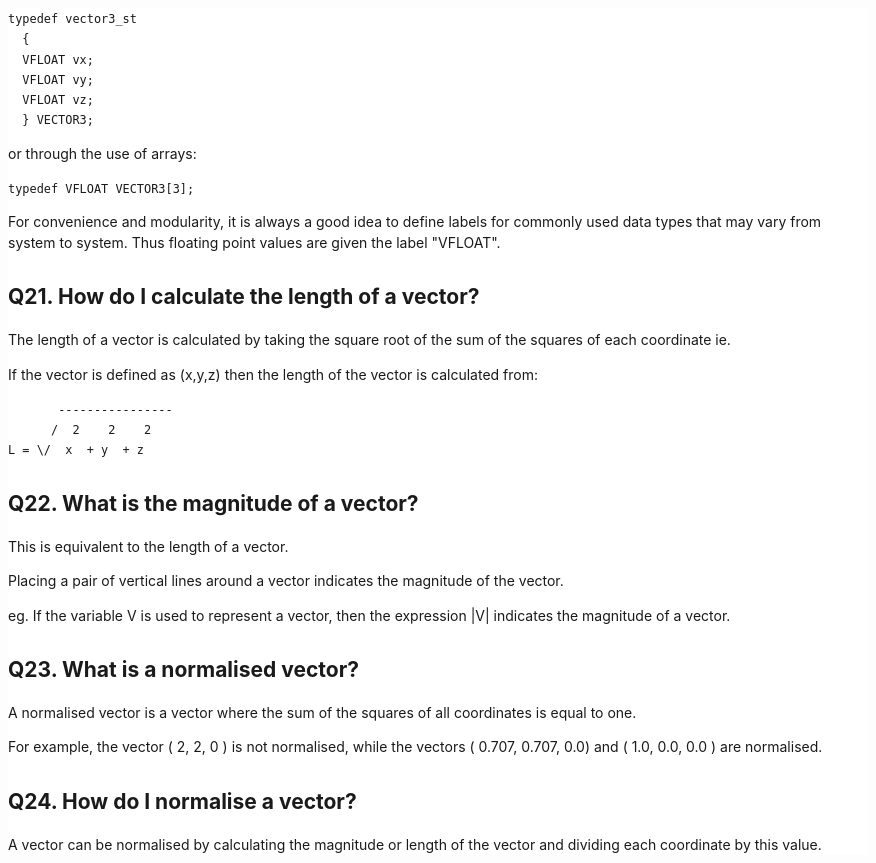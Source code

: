     typedef vector3_st
      {
      VFLOAT vx;
      VFLOAT vy;
      VFLOAT vz;
      } VECTOR3;

  or through the use of arrays:

    typedef VFLOAT VECTOR3[3];


  For convenience and modularity, it is always a good idea to define
  labels for commonly used data types that may vary from system to system.
  Thus floating point values are given the label "VFLOAT".


<a name="Q21" id="Q21">Q21</a>. How do I calculate the length of a vector?
-----------------------------------------------

  The length of a vector is calculated by taking the square root of
  the sum of the squares of each coordinate ie.

  If the vector is defined as (x,y,z) then the length of the vector is
  calculated from:


           ----------------
          /  2    2    2
    L = \/  x  + y  + z


<a name="Q22" id="Q22">Q22</a>. What is the magnitude of a vector?
---------------------------------------

  This is equivalent to the length of a vector.

  Placing a pair of vertical lines around a vector indicates the
  magnitude of the vector.

  eg. If the variable V is used to represent a vector, then the
  expression |V| indicates the magnitude of a vector.


<a name="Q23" id="Q23">Q23</a>. What is a normalised vector?
---------------------------------

  A normalised vector is a vector where the sum of the squares of all
  coordinates is equal to one.

  For example, the vector ( 2, 2, 0 ) is not normalised, while the
  vectors ( 0.707, 0.707, 0.0) and ( 1.0, 0.0, 0.0 ) are normalised.


<a name="Q24" id="Q24">Q24</a>. How do I normalise a vector?
---------------------------------

  A vector can be normalised by calculating the magnitude or length of
  the vector and dividing each coordinate by this value.
